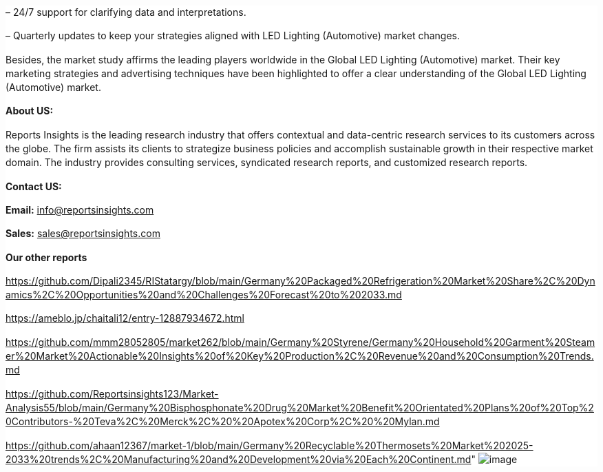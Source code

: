 – 24/7 support for clarifying data and interpretations.

– Quarterly updates to keep your strategies aligned with LED Lighting (Automotive) market changes.

Besides, the market study affirms the leading players worldwide in the Global LED Lighting (Automotive) market. Their key marketing strategies and advertising techniques have been highlighted to offer a clear understanding of the Global LED Lighting (Automotive) market.

<strong><strong>About US</strong>:</strong>

Reports Insights is the leading research industry that offers contextual and data-centric research services to its customers across the globe. The firm assists its clients to strategize business policies and accomplish sustainable growth in their respective market domain. The industry provides consulting services, syndicated research reports, and customized research reports.

<strong>Contact US:</strong>

<p class=><b>Email:</b> <a href=mailto:info@reportsinsights.com>info@reportsinsights.com</a></p>
<p class=><b>Sales:</b> <a href=mailto:sales@reportsinsights.com>sales@reportsinsights.com</a></p>

<strong>Our other reports</strong>

<a href=https://github.com/Dipali2345/RIStatargy/blob/main/Germany%20Packaged%20Refrigeration%20Market%20Share%2C%20Dynamics%2C%20Opportunities%20and%20Challenges%20Forecast%20to%202033.md>https://github.com/Dipali2345/RIStatargy/blob/main/Germany%20Packaged%20Refrigeration%20Market%20Share%2C%20Dynamics%2C%20Opportunities%20and%20Challenges%20Forecast%20to%202033.md</a>

<a href=https://ameblo.jp/chaitali12/entry-12887934672.html>https://ameblo.jp/chaitali12/entry-12887934672.html</a>

<a href=https://github.com/mmm28052805/market262/blob/main/Germany%20Styrene/Germany%20Household%20Garment%20Steamer%20Market%20Actionable%20Insights%20of%20Key%20Production%2C%20Revenue%20and%20Consumption%20Trends.md>https://github.com/mmm28052805/market262/blob/main/Germany%20Styrene/Germany%20Household%20Garment%20Steamer%20Market%20Actionable%20Insights%20of%20Key%20Production%2C%20Revenue%20and%20Consumption%20Trends.md</a>

<a href=https://github.com/Reportsinsights123/Market-Analysis55/blob/main/Germany%20Bisphosphonate%20Drug%20Market%20Benefit%20Orientated%20Plans%20of%20Top%20Contributors-%20Teva%2C%20Merck%2C%20%20Apotex%20Corp%2C%20%20Mylan.md>https://github.com/Reportsinsights123/Market-Analysis55/blob/main/Germany%20Bisphosphonate%20Drug%20Market%20Benefit%20Orientated%20Plans%20of%20Top%20Contributors-%20Teva%2C%20Merck%2C%20%20Apotex%20Corp%2C%20%20Mylan.md</a>

<a href=https://github.com/ahaan12367/market-1/blob/main/Germany%20Recyclable%20Thermosets%20Market%202025-2033%20trends%2C%20Manufacturing%20and%20Development%20via%20Each%20Continent.md>https://github.com/ahaan12367/market-1/blob/main/Germany%20Recyclable%20Thermosets%20Market%202025-2033%20trends%2C%20Manufacturing%20and%20Development%20via%20Each%20Continent.md</a>"
![image](https://github.com/user-attachments/assets/0f997d8e-9a90-4369-b545-89fbeaef16c2)

